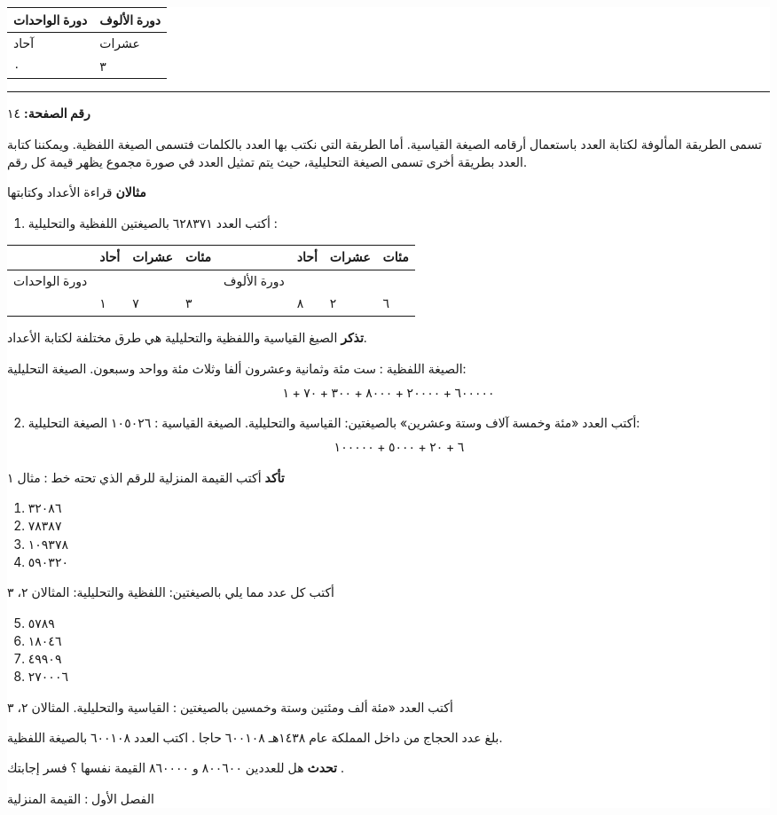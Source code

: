 | دورة الواحدات | دورة الألوف |
|---|---|
| آحاد | عشرات | مئات | آحاد | عشرات | مئات |
| ٠ | ٣ | ٦ | ٢ | ١ | ١ |


---

**رقم الصفحة:** ١٤

تسمى الطريقة المألوفة لكتابة العدد باستعمال أرقامه الصيغة القياسية. أما الطريقة
التي نكتب بها العدد بالكلمات فتسمى الصيغة اللفظية. ويمكننا كتابة العدد بطريقة
أخرى تسمى الصيغة التحليلية، حيث يتم تمثيل العدد في صورة مجموع يظهر قيمة
كل رقم.

**مثالان** قراءة الأعداد وكتابتها

1.  أكتب العدد ٦٢٨٣٧١ بالصيغتين اللفظية والتحليلية :

|       | أحاد   | عشرات | مئات  |       | أحاد   | عشرات | مئات  |
| :---- | :----- | :----- | :---- | :---- | :----- | :----- | :---- |
| دورة الواحدات |        |        |       | دورة الألوف |        |        |       |
|       | ١      | ٧      | ٣     |       | ٨      | ٢      | ٦     |

**تذكر**
الصيغ القياسية واللفظية والتحليلية هي طرق مختلفة لكتابة الأعداد.

الصيغة اللفظية : ست مئة وثمانية وعشرون ألفا وثلاث مئة وواحد وسبعون.
الصيغة التحليلية: $$۱ + ۷۰ + ۳۰۰ + ۸۰۰۰ + ۲۰۰۰۰ + ٦۰۰۰۰۰$$

2.  أكتب العدد «مئة وخمسة آلاف وستة وعشرين» بالصيغتين: القياسية والتحليلية.
    الصيغة القياسية : ١٠٥٠٢٦
    الصيغة التحليلية: $$٦ + ٢٠ + ٥٠٠٠ + ١٠٠٠٠٠$$

**تأكد**
أكتب القيمة المنزلية للرقم الذي تحته خط : مثال ١

1.  ٣٢٠٨٦
2.  ٧٨٣٨٧
3.  ١٠٩٣٧٨
4.  ٥٩٠٣٢٠

أكتب كل عدد مما يلي بالصيغتين: اللفظية والتحليلية: المثالان ٢، ٣

5. ٥٧٨٩
6. ١٨٠٤٦
7. ٤٩٩٠٩
8. ٢٧٠٠٠٦

أكتب العدد «مئة ألف ومئتين وستة وخمسين بالصيغتين : القياسية والتحليلية. المثالان ٢، ٣

بلغ عدد الحجاج من داخل المملكة عام ١٤٣٨هـ ٦٠٠١٠٨ حاجا . اكتب العدد ٦٠٠١٠٨ بالصيغة اللفظية.

**تحدث** هل للعددين ٨٠٠٦٠٠ و ٨٦٠٠٠٠ القيمة نفسها ؟ فسر إجابتك .

الفصل الأول : القيمة المنزلية
